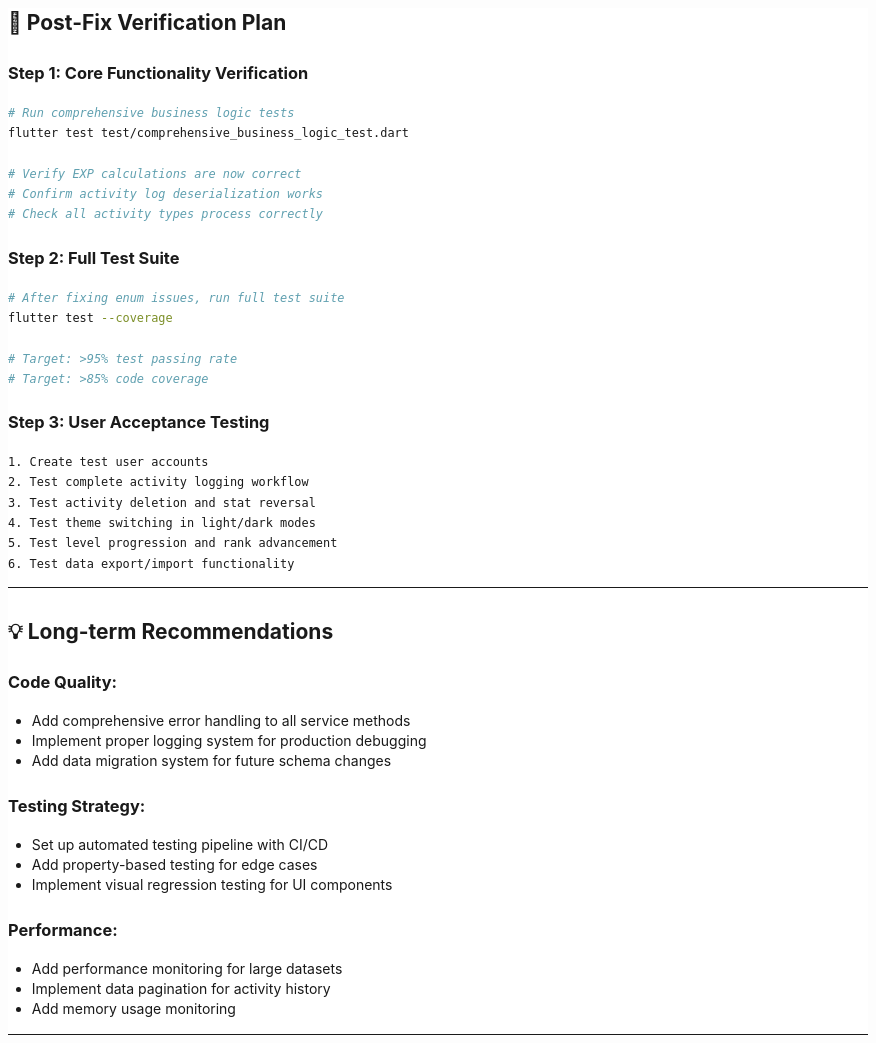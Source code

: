 
## 🚀 Post-Fix Verification Plan

### **Step 1: Core Functionality Verification**
```bash
# Run comprehensive business logic tests
flutter test test/comprehensive_business_logic_test.dart

# Verify EXP calculations are now correct
# Confirm activity log deserialization works
# Check all activity types process correctly
```

### **Step 2: Full Test Suite**
```bash  
# After fixing enum issues, run full test suite
flutter test --coverage

# Target: >95% test passing rate
# Target: >85% code coverage
```

### **Step 3: User Acceptance Testing**
```
1. Create test user accounts
2. Test complete activity logging workflow  
3. Test activity deletion and stat reversal
4. Test theme switching in light/dark modes
5. Test level progression and rank advancement
6. Test data export/import functionality
```

---

## 💡 Long-term Recommendations

### **Code Quality:**
- Add comprehensive error handling to all service methods
- Implement proper logging system for production debugging
- Add data migration system for future schema changes

### **Testing Strategy:**
- Set up automated testing pipeline with CI/CD
- Add property-based testing for edge cases
- Implement visual regression testing for UI components

### **Performance:**
- Add performance monitoring for large datasets
- Implement data pagination for activity history
- Add memory usage monitoring

---